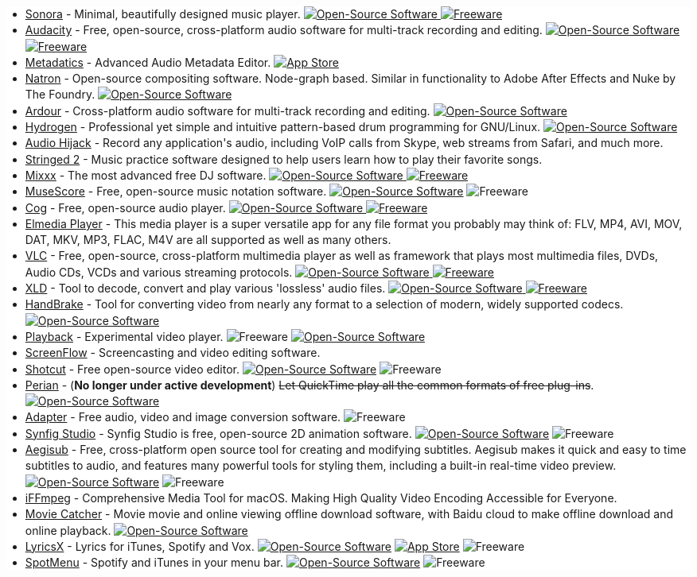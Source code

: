 * [Sonora](https://github.com/sonoramac/Sonora) -  Minimal, beautifully designed music player. [![Open-Source Software][OSS Icon] ![Freeware][Freeware Icon]](https://github.com/sonoramac/Sonora)
* [Audacity](http://www.audacityteam.org/) - Free, open-source, cross-platform audio software for multi-track recording and editing. [![Open-Source Software][OSS Icon] ![Freeware][Freeware Icon]](https://github.com/audacity/audacity)
* [Metadatics](http://markvapps.com/metadatics) - Advanced Audio Metadata Editor. [![App Store][app-store Icon]](https://itunes.apple.com/us/app/tincta/id448340648)
* [Natron](https://natron.fr/) - Open-source compositing software. Node-graph based. Similar in functionality to Adobe After Effects and Nuke by The Foundry. [![Open-Source Software][OSS Icon]](https://github.com/MrKepzie/Natron)
* [Ardour](https://ardour.org/) - Cross-platform audio software for multi-track recording and editing. [![Open-Source Software][OSS Icon]](https://github.com/Ardour/ardour)
* [Hydrogen](http://www.hydrogen-music.org/hcms/) - Professional yet simple and intuitive pattern-based drum programming for GNU/Linux. [![Open-Source Software][OSS Icon]](https://github.com/hydrogen-music/hydrogen)
* [Audio Hijack](http://www.rogueamoeba.com/audiohijack/) - Record any application's audio, including VoIP calls from Skype, web streams from Safari, and much more.
* [Stringed 2](http://stringed.buenosapps.com/) - Music practice software designed to help users learn how to play their favorite songs.
* [Mixxx](http://mixxx.org/) - The most advanced free DJ software. [![Open-Source Software][OSS Icon] ![Freeware][Freeware Icon]](https://github.com/mixxxdj/mixxx)
* [MuseScore](https://musescore.org/) - Free, open-source music notation software. [![Open-Source Software][OSS Icon]](https://github.com/musescore/MuseScore) ![Freeware][Freeware Icon]
* [Cog](http://cogx.org/) - Free, open-source audio player. [![Open-Source Software][OSS Icon] ![Freeware][Freeware Icon]](https://bitbucket.org/mamburu/cog/)
* [Elmedia Player](https://mac.eltima.com/media-player.html) - This media player is a super versatile app for any file format you probably may think of: FLV, MP4, AVI, MOV, DAT, MKV, MP3, FLAC, M4V are all supported as well as many others.
* [VLC](http://www.videolan.org/index.html) - Free, open-source, cross-platform multimedia player as well as framework that plays most multimedia files, DVDs, Audio CDs, VCDs and various streaming protocols. [![Open-Source Software][OSS Icon] ![Freeware][Freeware Icon]](https://github.com/videolan/vlc)
* [XLD](http://tmkk.undo.jp/xld/index_e.html) - Tool to decode, convert and play various 'lossless' audio files. [![Open-Source Software][OSS Icon] ![Freeware][Freeware Icon]](https://code.google.com/archive/p/xld/source)
* [HandBrake](https://handbrake.fr/) - Tool for converting video from nearly any format to a selection of modern, widely supported codecs. [![Open-Source Software][OSS Icon]](https://github.com/HandBrake/HandBrake)
* [Playback](https://mafintosh.github.io/playback/) - Experimental video player. ![Freeware][Freeware Icon] [![Open-Source Software][OSS Icon]](https://github.com/mafintosh/playback)
* [ScreenFlow](http://www.telestream.net/screenflow/) - Screencasting and video editing software.
* [Shotcut](https://www.shotcut.org) - Free open-source video editor. [![Open-Source Software][OSS Icon]](https://github.com/mltframework/shotcut) ![Freeware][Freeware Icon]
* [Perian](http://perian.org/#download) - (**No longer under active development**) ~~Let QuickTime play all the common formats of free plug-ins~~. [![Open-Source Software][OSS Icon]](https://github.com/MaddTheSane/perian)
* [Adapter](https://macroplant.com/adapter) -  Free audio, video and image conversion software. ![Freeware][Freeware Icon]
* [Synfig Studio](http://synfig.org) - Synfig Studio is free, open-source 2D animation software. [![Open-Source Software][OSS Icon]](https://github.com/synfig/synfig) ![Freeware][Freeware Icon]
* [Aegisub](http://www.aegisub.org/) - Free, cross-platform open source tool for creating and modifying subtitles. Aegisub makes it quick and easy to time subtitles to audio, and features many powerful tools for styling them, including a built-in real-time video preview. [![Open-Source Software][OSS Icon]](https://github.com/Aegisub/Aegisub/) ![Freeware][Freeware Icon]
* [iFFmpeg](http://www.iffmpeg.com/) - Comprehensive Media Tool for macOS. Making High Quality Video Encoding Accessible for Everyone.
* [Movie Catcher](https://evilcult.github.io/moviecatcher/) - Movie movie and online viewing offline download software, with Baidu cloud to make offline download and online playback. [![Open-Source Software][OSS Icon]](https://github.com/EvilCult/moviecatcher)
* [LyricsX](https://github.com/ddddxxx/LyricsX) - Lyrics for iTunes, Spotify and Vox. [![Open-Source Software][OSS Icon]](https://github.com/ddddxxx/LyricsX) [![App Store][app-store Icon]](https://itunes.apple.com/us/app/lyricsx/id1254743014?mt=12) ![Freeware][Freeware Icon]
* [SpotMenu](https://github.com/kmikiy/SpotMenu) - Spotify and iTunes in your menu bar. [![Open-Source Software][OSS Icon]](https://github.com/kmikiy/SpotMenu) ![Freeware][Freeware Icon]

[OSS Icon]: https://jaywcjlove.github.io/sb/ico/min-oss.svg "Open Source Software"
[Freeware Icon]: https://jaywcjlove.github.io/sb/ico/min-free.svg "Freeware"
[app-store Icon]: https://jaywcjlove.github.io/sb/ico/min-app-store.svg "App Store Software"
